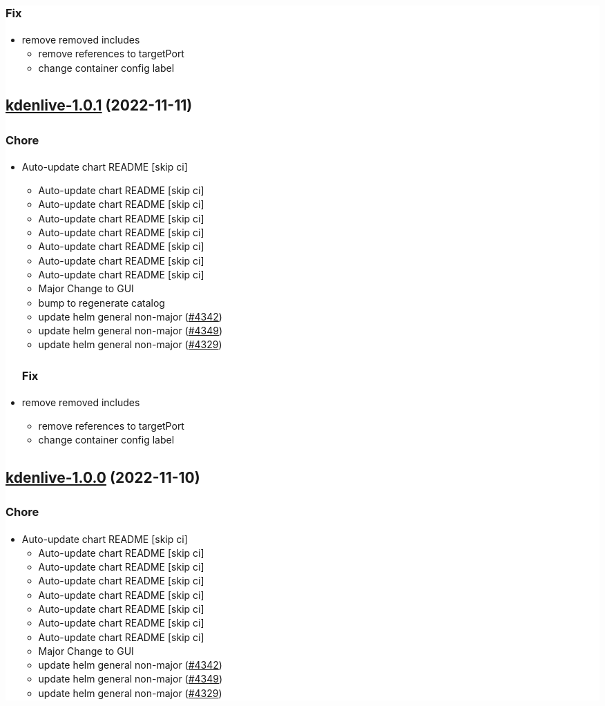   ### Fix

- remove removed includes
  - remove references to targetPort
  - change container config label
  
  


## [kdenlive-1.0.1](https://github.com/truecharts/charts/compare/kdenlive-0.0.47...kdenlive-1.0.1) (2022-11-11)

### Chore

- Auto-update chart README [skip ci]
  - Auto-update chart README [skip ci]
  - Auto-update chart README [skip ci]
  - Auto-update chart README [skip ci]
  - Auto-update chart README [skip ci]
  - Auto-update chart README [skip ci]
  - Auto-update chart README [skip ci]
  - Auto-update chart README [skip ci]
  - Major Change to GUI
  - bump to regenerate catalog
  - update helm general non-major ([#4342](https://github.com/truecharts/charts/issues/4342))
  - update helm general non-major ([#4349](https://github.com/truecharts/charts/issues/4349))
  - update helm general non-major ([#4329](https://github.com/truecharts/charts/issues/4329))
  
  ### Fix

- remove removed includes
  - remove references to targetPort
  - change container config label
  
  


## [kdenlive-1.0.0](https://github.com/truecharts/charts/compare/kdenlive-0.0.47...kdenlive-1.0.0) (2022-11-10)

### Chore

- Auto-update chart README [skip ci]
  - Auto-update chart README [skip ci]
  - Auto-update chart README [skip ci]
  - Auto-update chart README [skip ci]
  - Auto-update chart README [skip ci]
  - Auto-update chart README [skip ci]
  - Auto-update chart README [skip ci]
  - Auto-update chart README [skip ci]
  - Major Change to GUI
  - update helm general non-major ([#4342](https://github.com/truecharts/charts/issues/4342))
  - update helm general non-major ([#4349](https://github.com/truecharts/charts/issues/4349))
  - update helm general non-major ([#4329](https://github.com/truecharts/charts/issues/4329))
  